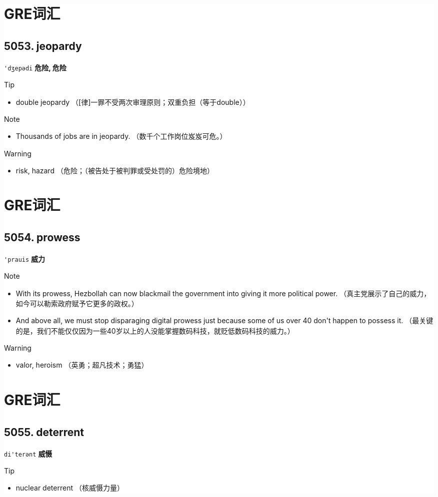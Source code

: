 # GRE词汇

## 5053. jeopardy

`'dʒepədi`  **危险, 危险**

> [!TIP]
>
> - double jeopardy （[律]一罪不受两次审理原则；双重负担（等于double））
>

> [!NOTE]
>
> - Thousands of jobs are in jeopardy. （数千个工作岗位岌岌可危。）
>

> [!WARNING]
>
> - risk, hazard （危险；（被告处于被判罪或受处罚的）危险境地）
>

# GRE词汇

## 5054. prowess

`'prauis`  **威力**

> [!NOTE]
>
> - With its prowess, Hezbollah can now blackmail the government into giving it more political power. （真主党展示了自己的威力，如今可以勒索政府赋予它更多的政权。）
>
> - And above all, we must stop disparaging digital prowess just because some of us over 40 don't happen to possess it. （最关键的是，我们不能仅仅因为一些40岁以上的人没能掌握数码科技，就贬低数码科技的威力。）
>

> [!WARNING]
>
> - valor, heroism （英勇；超凡技术；勇猛）
>

# GRE词汇

## 5055. deterrent

`di'terənt`  **威慑**

> [!TIP]
>
> - nuclear deterrent （核威慑力量）
>
